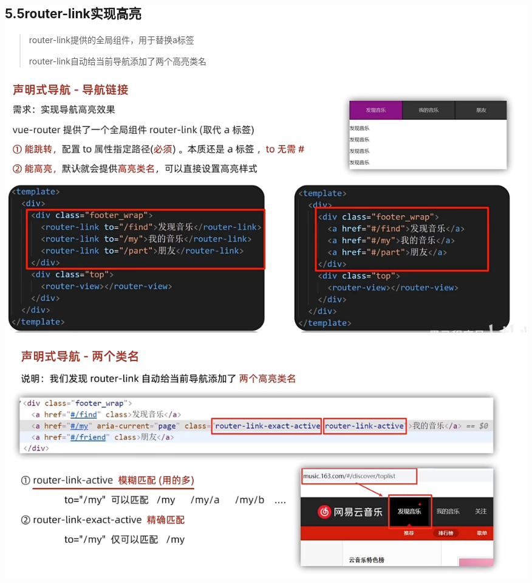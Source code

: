

## 5.5router-link实现高亮

> router-link提供的全局组件，用于替换a标签
>
> router-link自动给当前导航添加了两个高亮类名

![](https://raw.githubusercontent.com/fightingwithmee/vue/main/img/202312110136283.png)

![](https://raw.githubusercontent.com/fightingwithmee/vue/main/img/202312110152038.png)
